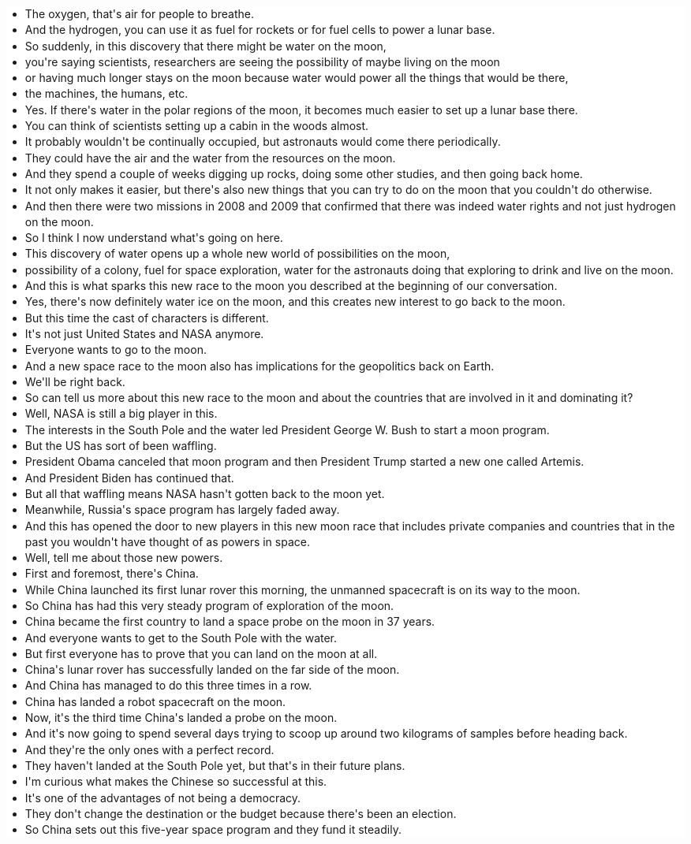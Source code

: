 *  The oxygen, that's air for people to breathe.
*  And the hydrogen, you can use it as fuel for rockets or for fuel cells to power a lunar base.
*  So suddenly, in this discovery that there might be water on the moon,
*  you're saying scientists, researchers are seeing the possibility of maybe living on the moon
*  or having much longer stays on the moon because water would power all the things that would be there,
*  the machines, the humans, etc.
*  Yes. If there's water in the polar regions of the moon, it becomes much easier to set up a lunar base there.
*  You can think of scientists setting up a cabin in the woods almost.
*  It probably wouldn't be continually occupied, but astronauts would come there periodically.
*  They could have the air and the water from the resources on the moon.
*  And they spend a couple of weeks digging up rocks, doing some other studies, and then going back home.
*  It not only makes it easier, but there's also new things that you can try to do on the moon that you couldn't do otherwise.
*  And then there were two missions in 2008 and 2009 that confirmed that there was indeed water rights and not just hydrogen on the moon.
*  So I think I now understand what's going on here.
*  This discovery of water opens up a whole new world of possibilities on the moon,
*  possibility of a colony, fuel for space exploration, water for the astronauts doing that exploring to drink and live on the moon.
*  And this is what sparks this new race to the moon you described at the beginning of our conversation.
*  Yes, there's now definitely water ice on the moon, and this creates new interest to go back to the moon.
*  But this time the cast of characters is different.
*  It's not just United States and NASA anymore.
*  Everyone wants to go to the moon.
*  And a new space race to the moon also has implications for the geopolitics back on Earth.
*  We'll be right back.
*  So can tell us more about this new race to the moon and about the countries that are involved in it and dominating it?
*  Well, NASA is still a big player in this.
*  The interests in the South Pole and the water led President George W. Bush to start a moon program.
*  But the US has sort of been waffling.
*  President Obama canceled that moon program and then President Trump started a new one called Artemis.
*  And President Biden has continued that.
*  But all that waffling means NASA hasn't gotten back to the moon yet.
*  Meanwhile, Russia's space program has largely faded away.
*  And this has opened the door to new players in this new moon race that includes private companies and countries that in the past you wouldn't have thought of as powers in space.
*  Well, tell me about those new powers.
*  First and foremost, there's China.
*  While China launched its first lunar rover this morning, the unmanned spacecraft is on its way to the moon.
*  So China has had this very steady program of exploration of the moon.
*  China became the first country to land a space probe on the moon in 37 years.
*  And everyone wants to get to the South Pole with the water.
*  But first everyone has to prove that you can land on the moon at all.
*  China's lunar rover has successfully landed on the far side of the moon.
*  And China has managed to do this three times in a row.
*  China has landed a robot spacecraft on the moon.
*  Now, it's the third time China's landed a probe on the moon.
*  And it's now going to spend several days trying to scoop up around two kilograms of samples before heading back.
*  And they're the only ones with a perfect record.
*  They haven't landed at the South Pole yet, but that's in their future plans.
*  I'm curious what makes the Chinese so successful at this.
*  It's one of the advantages of not being a democracy.
*  They don't change the destination or the budget because there's been an election.
*  So China sets out this five-year space program and they fund it steadily.